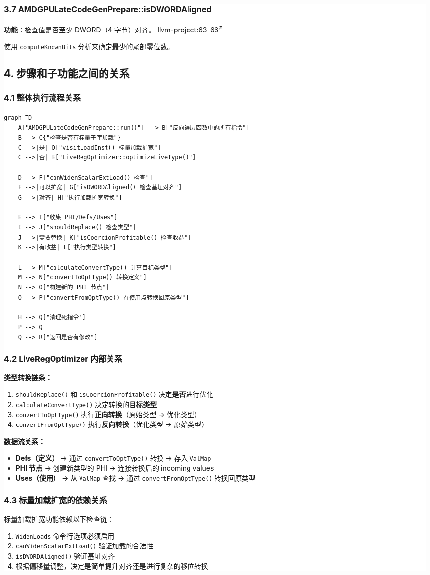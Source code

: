 ### 3.7 AMDGPULateCodeGenPrepare::isDWORDAligned

<a name="ref-block_2"></a>**功能**：检查值是否至少 DWORD（4 字节）对齐。 llvm-project:63-66[<sup>↗</sup>](#block_2) 

使用 `computeKnownBits` 分析来确定最少的尾部零位数。

## 4. 步骤和子功能之间的关系

### 4.1 整体执行流程关系

```mermaid
graph TD
    A["AMDGPULateCodeGenPrepare::run()"] --> B["反向遍历函数中的所有指令"]
    B --> C{"检查是否有标量子字加载"}
    C -->|是| D["visitLoadInst() 标量加载扩宽"]
    C -->|否| E["LiveRegOptimizer::optimizeLiveType()"]
    
    D --> F["canWidenScalarExtLoad() 检查"]
    F -->|可以扩宽| G["isDWORDAligned() 检查基址对齐"]
    G -->|对齐| H["执行加载扩宽转换"]
    
    E --> I["收集 PHI/Defs/Uses"]
    I --> J["shouldReplace() 检查类型"]
    J -->|需要替换| K["isCoercionProfitable() 检查收益"]
    K -->|有收益| L["执行类型转换"]
    
    L --> M["calculateConvertType() 计算目标类型"]
    M --> N["convertToOptType() 转换定义"]
    N --> O["构建新的 PHI 节点"]
    O --> P["convertFromOptType() 在使用点转换回原类型"]
    
    H --> Q["清理死指令"]
    P --> Q
    Q --> R["返回是否有修改"]
```

### 4.2 LiveRegOptimizer 内部关系

**类型转换链条：**
1. `shouldReplace()` 和 `isCoercionProfitable()` 决定**是否**进行优化
2. `calculateConvertType()` 决定转换的**目标类型**
3. `convertToOptType()` 执行**正向转换**（原始类型 → 优化类型）
4. `convertFromOptType()` 执行**反向转换**（优化类型 → 原始类型）

**数据流关系：**
- **Defs（定义）** → 通过 `convertToOptType()` 转换 → 存入 `ValMap`
- **PHI 节点** → 创建新类型的 PHI → 连接转换后的 incoming values
- **Uses（使用）** → 从 `ValMap` 查找 → 通过 `convertFromOptType()` 转换回原类型

### 4.3 标量加载扩宽的依赖关系

标量加载扩宽功能依赖以下检查链：
1. `WidenLoads` 命令行选项必须启用
2. `canWidenScalarExtLoad()` 验证加载的合法性
3. `isDWORDAligned()` 验证基址对齐
4. 根据偏移量调整，决定是简单提升对齐还是进行复杂的移位转换
